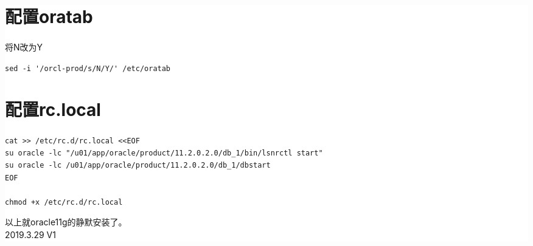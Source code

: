 # []()配置oratab

 将N改为Y

 
```
sed -i '/orcl-prod/s/N/Y/' /etc/oratab

```
 
# []()配置rc.local

 
```
cat >> /etc/rc.d/rc.local <<EOF
su oracle -lc "/u01/app/oracle/product/11.2.0.2.0/db_1/bin/lsnrctl start"
su oracle -lc /u01/app/oracle/product/11.2.0.2.0/db_1/dbstart
EOF

chmod +x /etc/rc.d/rc.local

```
 以上就oracle11g的静默安装了。  
 2019.3.29 V1

   
  